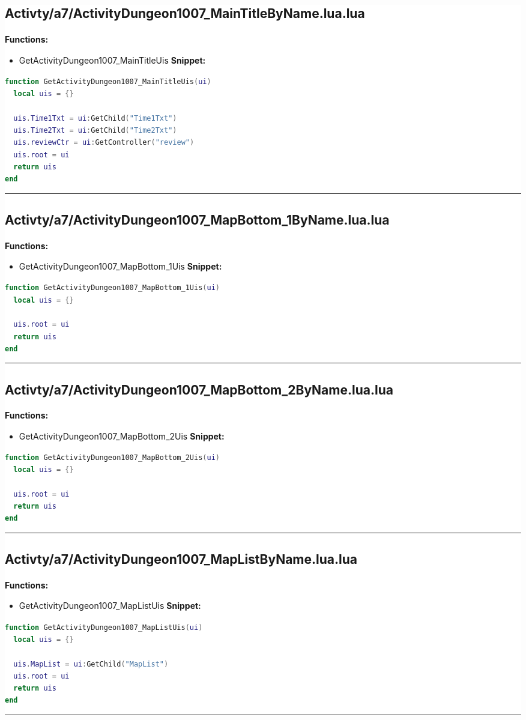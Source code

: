 
## Activty/a7/ActivityDungeon1007_MainTitleByName.lua.lua
**Functions:**
- GetActivityDungeon1007_MainTitleUis
**Snippet:**
```lua
function GetActivityDungeon1007_MainTitleUis(ui)
  local uis = {}
  
  uis.Time1Txt = ui:GetChild("Time1Txt")
  uis.Time2Txt = ui:GetChild("Time2Txt")
  uis.reviewCtr = ui:GetController("review")
  uis.root = ui
  return uis
end
```

---

## Activty/a7/ActivityDungeon1007_MapBottom_1ByName.lua.lua
**Functions:**
- GetActivityDungeon1007_MapBottom_1Uis
**Snippet:**
```lua
function GetActivityDungeon1007_MapBottom_1Uis(ui)
  local uis = {}
  
  uis.root = ui
  return uis
end
```

---

## Activty/a7/ActivityDungeon1007_MapBottom_2ByName.lua.lua
**Functions:**
- GetActivityDungeon1007_MapBottom_2Uis
**Snippet:**
```lua
function GetActivityDungeon1007_MapBottom_2Uis(ui)
  local uis = {}
  
  uis.root = ui
  return uis
end
```

---

## Activty/a7/ActivityDungeon1007_MapListByName.lua.lua
**Functions:**
- GetActivityDungeon1007_MapListUis
**Snippet:**
```lua
function GetActivityDungeon1007_MapListUis(ui)
  local uis = {}
  
  uis.MapList = ui:GetChild("MapList")
  uis.root = ui
  return uis
end
```

---